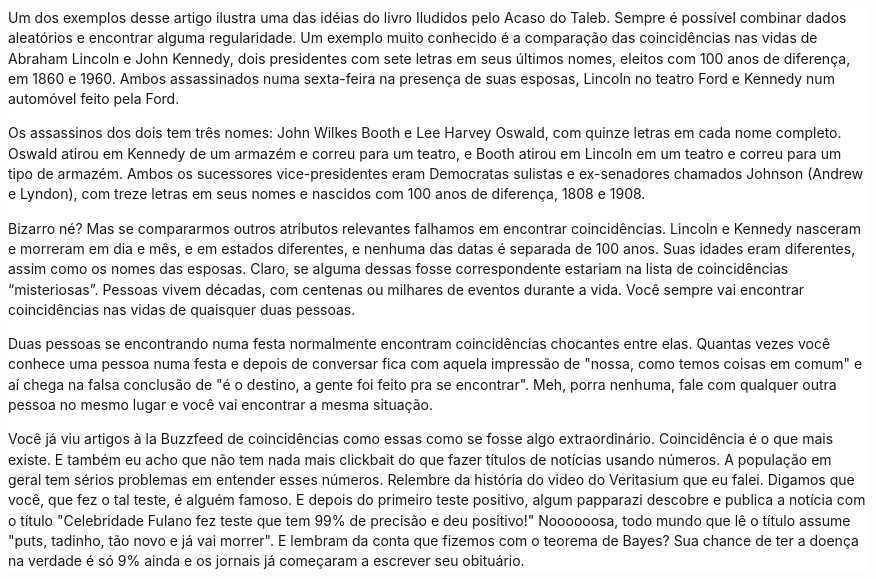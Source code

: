 
Um dos exemplos desse artigo ilustra uma das idéias do livro Iludidos pelo Acaso do Taleb. Sempre é possível combinar dados aleatórios e encontrar alguma regularidade. Um exemplo muito conhecido é a comparação das coincidências nas vidas de Abraham Lincoln e John Kennedy, dois presidentes com sete letras em seus últimos nomes, eleitos com 100 anos de diferença, em 1860 e 1960. Ambos assassinados numa sexta-feira na presença de suas esposas, Lincoln no teatro Ford e Kennedy num automóvel feito pela Ford. 






Os assassinos dos dois tem três nomes: John Wilkes Booth e Lee Harvey Oswald, com quinze letras em cada nome completo. Oswald atirou em Kennedy de um armazém e correu para um teatro, e Booth atirou em Lincoln em um teatro e correu para um tipo de armazém. Ambos os sucessores vice-presidentes eram Democratas sulistas e ex-senadores chamados Johnson (Andrew e Lyndon), com treze letras em seus nomes e nascidos com 100 anos de diferença, 1808 e 1908.









Bizarro né? Mas se compararmos outros atributos relevantes falhamos em encontrar coincidências. Lincoln e Kennedy nasceram e morreram em dia e mês, e em estados diferentes, e nenhuma das datas é separada de 100 anos. Suas idades eram diferentes, assim como os nomes das esposas. Claro, se alguma dessas fosse correspondente estariam na lista de coincidências “misteriosas”. Pessoas vivem décadas, com centenas ou milhares de eventos durante a vida. Você sempre vai encontrar coincidências nas vidas de quaisquer duas pessoas.






Duas pessoas se encontrando numa festa normalmente encontram coincidências chocantes entre elas. Quantas vezes você conhece uma pessoa numa festa e depois de conversar fica com aquela impressão de "nossa, como temos coisas em comum" e aí chega na falsa conclusão de "é o destino, a gente foi feito pra se encontrar". Meh, porra nenhuma, fale com qualquer outra pessoa no mesmo lugar e você vai encontrar a mesma situação.











Você já viu artigos à la Buzzfeed de coincidências como essas como se fosse algo extraordinário. Coincidência é o que mais existe. E também eu acho que não tem nada mais clickbait do que fazer títulos de notícias usando números. A população em geral tem sérios problemas em entender esses números. Relembre da história do video do Veritasium que eu falei. Digamos que você, que fez o tal teste, é alguém famoso. E depois do primeiro teste positivo, algum papparazi descobre e publica a notícia com o título "Celebridade Fulano fez teste que tem 99% de precisão e deu positivo!" Noooooosa, todo mundo que lê o título assume "puts, tadinho, tão novo e já vai morrer". E lembram da conta que fizemos com o teorema de Bayes? Sua chance de ter a doença na verdade é só 9% ainda e os jornais já começaram a escrever seu obituário.


